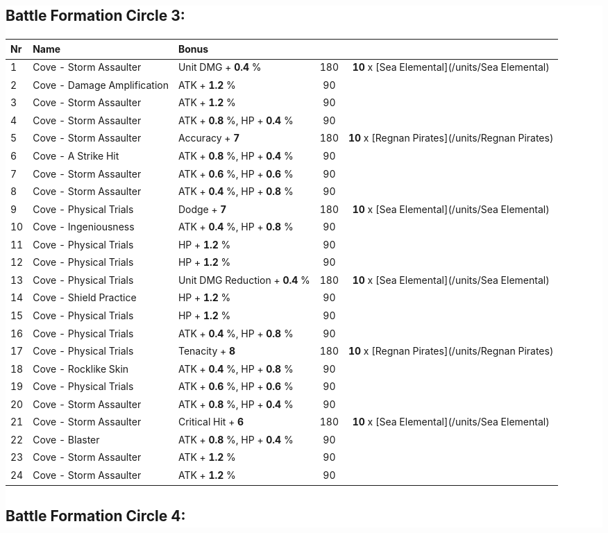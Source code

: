 

## Battle Formation Circle 3:

  |  Nr  |  Name   |  Bonus  | <i class="fas fa-flask"/>  |  <i class="fab fa-optin-monster"/> |
  |:-----|:--------------------|:---------|:-----------------:|:----------------:|
  | 1 | Cove - Storm Assaulter | Unit DMG + **0.4** % | 180 |  **10** x [Sea Elemental](/units/Sea Elemental) |
  | 2 | Cove - Damage Amplification | ATK + **1.2** % | 90 |   |
  | 3 | Cove - Storm Assaulter | ATK + **1.2** % | 90 |   |
  | 4 | Cove - Storm Assaulter | ATK + **0.8** %, HP + **0.4** % | 90 |   |
  | 5 | Cove - Storm Assaulter | Accuracy + **7**  | 180 |  **10** x [Regnan Pirates](/units/Regnan Pirates) |
  | 6 | Cove - A Strike Hit | ATK + **0.8** %, HP + **0.4** % | 90 |   |
  | 7 | Cove - Storm Assaulter | ATK + **0.6** %, HP + **0.6** % | 90 |   |
  | 8 | Cove - Storm Assaulter | ATK + **0.4** %, HP + **0.8** % | 90 |   |
  | 9 | Cove - Physical Trials | Dodge + **7**  | 180 |  **10** x [Sea Elemental](/units/Sea Elemental) |
  | 10 | Cove - Ingeniousness | ATK + **0.4** %, HP + **0.8** % | 90 |   |
  | 11 | Cove - Physical Trials | HP + **1.2** % | 90 |   |
  | 12 | Cove - Physical Trials | HP + **1.2** % | 90 |   |
  | 13 | Cove - Physical Trials | Unit DMG Reduction + **0.4** % | 180 |  **10** x [Sea Elemental](/units/Sea Elemental) |
  | 14 | Cove - Shield Practice | HP + **1.2** % | 90 |   |
  | 15 | Cove - Physical Trials | HP + **1.2** % | 90 |   |
  | 16 | Cove - Physical Trials | ATK + **0.4** %, HP + **0.8** % | 90 |   |
  | 17 | Cove - Physical Trials | Tenacity + **8**  | 180 |  **10** x [Regnan Pirates](/units/Regnan Pirates) |
  | 18 | Cove - Rocklike Skin | ATK + **0.4** %, HP + **0.8** % | 90 |   |
  | 19 | Cove - Physical Trials | ATK + **0.6** %, HP + **0.6** % | 90 |   |
  | 20 | Cove - Storm Assaulter | ATK + **0.8** %, HP + **0.4** % | 90 |   |
  | 21 | Cove - Storm Assaulter | Critical Hit + **6**  | 180 |  **10** x [Sea Elemental](/units/Sea Elemental) |
  | 22 | Cove - Blaster | ATK + **0.8** %, HP + **0.4** % | 90 |   |
  | 23 | Cove - Storm Assaulter | ATK + **1.2** % | 90 |   |
  | 24 | Cove - Storm Assaulter | ATK + **1.2** % | 90 |   |
  


## Battle Formation Circle 4:
